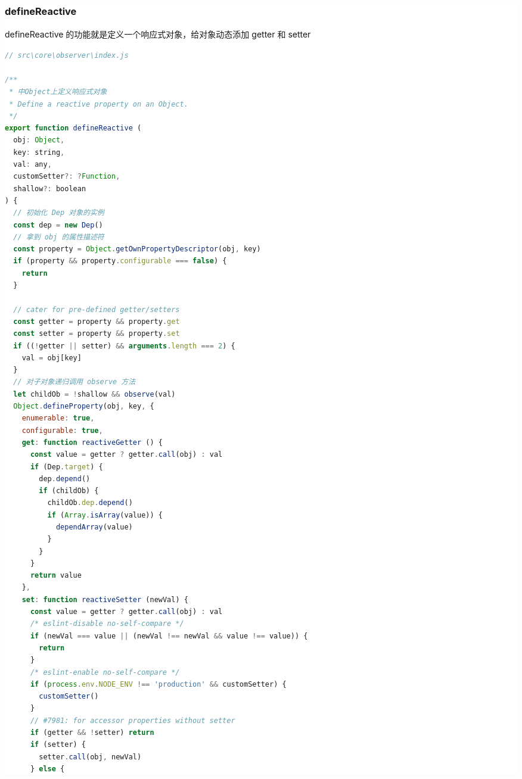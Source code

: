 ### defineReactive
defineReactive 的功能就是定义一个响应式对象，给对象动态添加 getter 和 setter
```js
// src\core\observer\index.js

/**
 * 中Object上定义响应式对象
 * Define a reactive property on an Object.
 */
export function defineReactive (
  obj: Object,
  key: string,
  val: any,
  customSetter?: ?Function,
  shallow?: boolean
) {
  // 初始化 Dep 对象的实例
  const dep = new Dep()
  // 拿到 obj 的属性描述符
  const property = Object.getOwnPropertyDescriptor(obj, key)
  if (property && property.configurable === false) {
    return
  }

  // cater for pre-defined getter/setters
  const getter = property && property.get
  const setter = property && property.set
  if ((!getter || setter) && arguments.length === 2) {
    val = obj[key]
  }
  // 对子对象递归调用 observe 方法
  let childOb = !shallow && observe(val)
  Object.defineProperty(obj, key, {
    enumerable: true,
    configurable: true,
    get: function reactiveGetter () {
      const value = getter ? getter.call(obj) : val
      if (Dep.target) {
        dep.depend()
        if (childOb) {
          childOb.dep.depend()
          if (Array.isArray(value)) {
            dependArray(value)
          }
        }
      }
      return value
    },
    set: function reactiveSetter (newVal) {
      const value = getter ? getter.call(obj) : val
      /* eslint-disable no-self-compare */
      if (newVal === value || (newVal !== newVal && value !== value)) {
        return
      }
      /* eslint-enable no-self-compare */
      if (process.env.NODE_ENV !== 'production' && customSetter) {
        customSetter()
      }
      // #7981: for accessor properties without setter
      if (getter && !setter) return
      if (setter) {
        setter.call(obj, newVal)
      } else {
```
